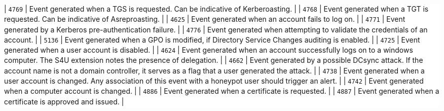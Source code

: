 | `4769`   | Event generated when a TGS is requested. Can be indicative of Kerberoasting.                                                                       |
| `4768`   | Event generated when a TGT is requested. Can be indicative of Asreproasting.                                                                       |
| `4625`   | Event generated when an account fails to log on.                                                                                                   |
| `4771`   | Event generated by a Kerberos pre-authentication failure.                                                                                          |
| `4776`   | Event generated when attempting to validate the credentials of an account.                                                                         |
| `5136`   | Event generated when a GPO is modified, if Directory Service Changes auditing is enabled.                                                          |
| `4725`   | Event generated when a user account is disabled.                                                                                                   |
| `4624`   | Event generated when an account successfully logs on to a windows computer. The S4U extension notes the presence of delegation.                    |
| `4662`   | Event generated by a possible DCsync attack. If the account name is not a domain controller, it serves as a flag that a user generated the attack. |
| `4738`   | Event generated when a user account is changed. Any association of this event with a honeypot user should trigger an alert.                        |
| `4742`   | Event generated when a computer account is changed.                                                                                                |
| `4886`   | Event generated when a certificate is requested.                                                                                                   |
| `4887`   | Event generated when a certificate is approved and issued.                                                                                         |
